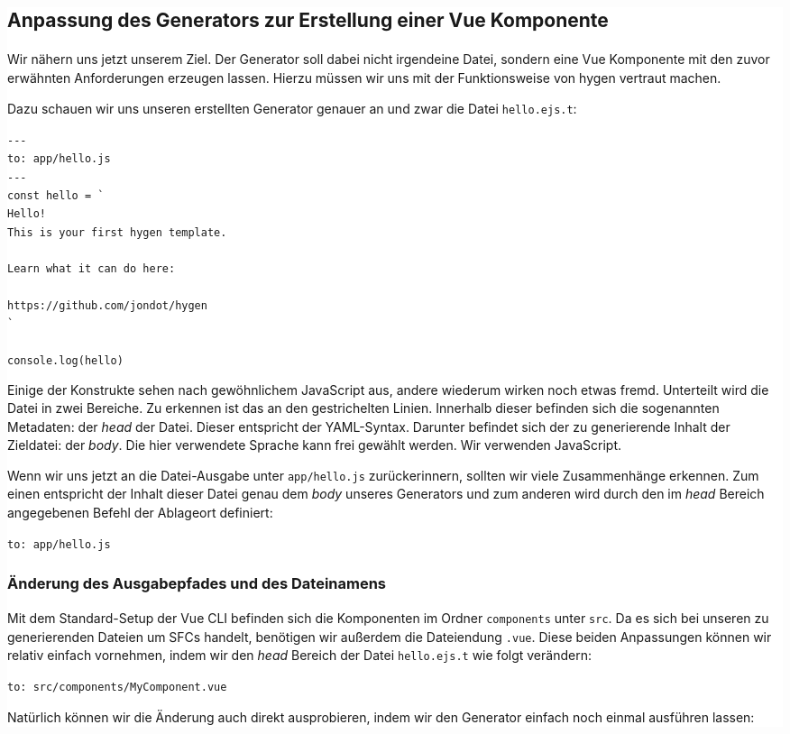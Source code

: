 ## Anpassung des Generators zur Erstellung einer Vue Komponente

Wir nähern uns jetzt unserem Ziel. Der Generator soll dabei nicht irgendeine Datei, sondern eine Vue Komponente mit den zuvor erwähnten Anforderungen erzeugen lassen. Hierzu müssen wir uns mit der Funktionsweise von hygen vertraut machen.

Dazu schauen wir uns unseren erstellten Generator genauer an und zwar die Datei `hello.ejs.t`:

```
---
to: app/hello.js
---
const hello = `
Hello!
This is your first hygen template.

Learn what it can do here:

https://github.com/jondot/hygen
`

console.log(hello)
```

Einige der Konstrukte sehen nach gewöhnlichem JavaScript aus, andere wiederum wirken noch etwas fremd. Unterteilt wird die Datei in zwei Bereiche. Zu erkennen ist das an den gestrichelten Linien.
Innerhalb dieser befinden sich die sogenannten Metadaten: der *head* der Datei. Dieser entspricht der YAML-Syntax.
Darunter befindet sich der zu generierende Inhalt der Zieldatei: der *body*. Die hier verwendete Sprache kann frei gewählt werden. Wir verwenden JavaScript.

Wenn wir uns jetzt an die Datei-Ausgabe unter `app/hello.js` zurückerinnern, sollten wir viele Zusammenhänge erkennen. Zum einen entspricht der Inhalt dieser Datei genau dem *body* unseres Generators und zum anderen wird durch den im *head* Bereich angegebenen Befehl der Ablageort definiert:

```
to: app/hello.js
```

### Änderung des Ausgabepfades und des Dateinamens

Mit dem Standard-Setup der Vue CLI befinden sich die Komponenten im Ordner `components` unter `src`. Da es sich bei unseren zu generierenden Dateien um SFCs handelt, benötigen wir außerdem die Dateiendung `.vue`.
Diese beiden Anpassungen können wir relativ einfach vornehmen, indem wir den *head* Bereich der Datei `hello.ejs.t` wie folgt verändern:

```
to: src/components/MyComponent.vue
```

Natürlich können wir die Änderung auch direkt ausprobieren, indem wir den Generator einfach noch einmal ausführen lassen:
